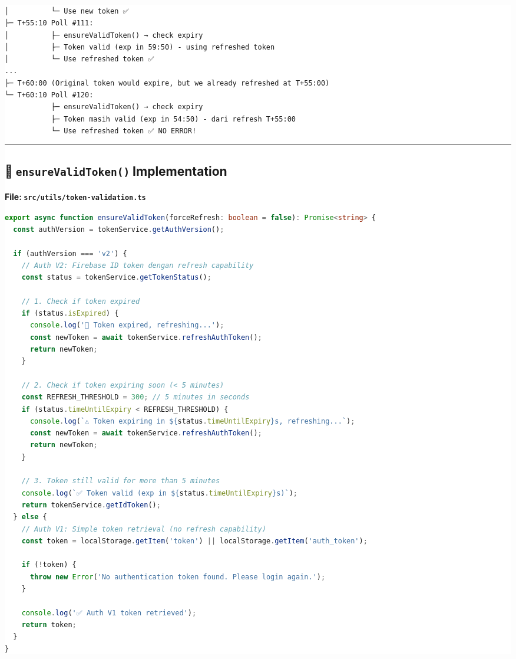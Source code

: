 ```
│          └─ Use new token ✅
├─ T+55:10 Poll #111:
│          ├─ ensureValidToken() → check expiry
│          ├─ Token valid (exp in 59:50) - using refreshed token
│          └─ Use refreshed token ✅
...
├─ T+60:00 (Original token would expire, but we already refreshed at T+55:00)
└─ T+60:10 Poll #120:
           ├─ ensureValidToken() → check expiry
           ├─ Token masih valid (exp in 54:50) - dari refresh T+55:00
           └─ Use refreshed token ✅ NO ERROR!
```

---

## 🎯 `ensureValidToken()` Implementation

**File: `src/utils/token-validation.ts`**

```typescript
export async function ensureValidToken(forceRefresh: boolean = false): Promise<string> {
  const authVersion = tokenService.getAuthVersion();

  if (authVersion === 'v2') {
    // Auth V2: Firebase ID token dengan refresh capability
    const status = tokenService.getTokenStatus();
    
    // 1. Check if token expired
    if (status.isExpired) {
      console.log('🔄 Token expired, refreshing...');
      const newToken = await tokenService.refreshAuthToken();
      return newToken;
    }
    
    // 2. Check if token expiring soon (< 5 minutes)
    const REFRESH_THRESHOLD = 300; // 5 minutes in seconds
    if (status.timeUntilExpiry < REFRESH_THRESHOLD) {
      console.log(`⚠️ Token expiring in ${status.timeUntilExpiry}s, refreshing...`);
      const newToken = await tokenService.refreshAuthToken();
      return newToken;
    }
    
    // 3. Token still valid for more than 5 minutes
    console.log(`✅ Token valid (exp in ${status.timeUntilExpiry}s)`);
    return tokenService.getIdToken();
  } else {
    // Auth V1: Simple token retrieval (no refresh capability)
    const token = localStorage.getItem('token') || localStorage.getItem('auth_token');
    
    if (!token) {
      throw new Error('No authentication token found. Please login again.');
    }

    console.log('✅ Auth V1 token retrieved');
    return token;
  }
}
```
